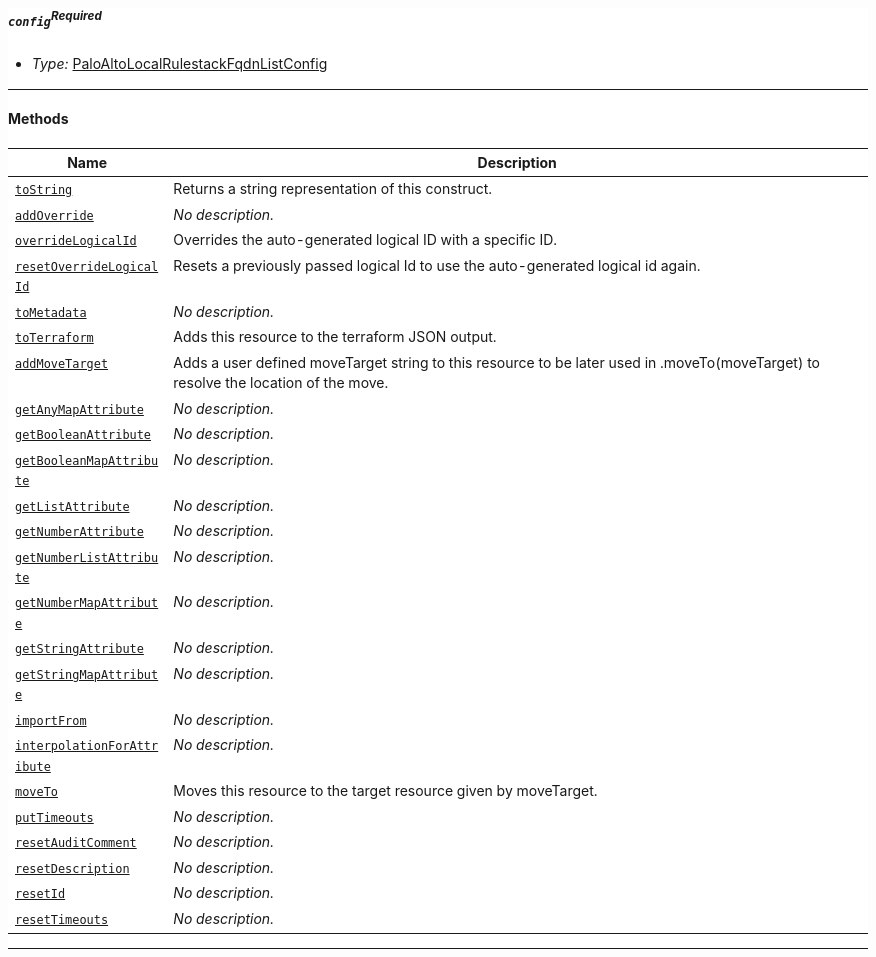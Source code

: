 
##### `config`<sup>Required</sup> <a name="config" id="@cdktf/provider-azurerm.paloAltoLocalRulestackFqdnList.PaloAltoLocalRulestackFqdnList.Initializer.parameter.config"></a>

- *Type:* <a href="#@cdktf/provider-azurerm.paloAltoLocalRulestackFqdnList.PaloAltoLocalRulestackFqdnListConfig">PaloAltoLocalRulestackFqdnListConfig</a>

---

#### Methods <a name="Methods" id="Methods"></a>

| **Name** | **Description** |
| --- | --- |
| <code><a href="#@cdktf/provider-azurerm.paloAltoLocalRulestackFqdnList.PaloAltoLocalRulestackFqdnList.toString">toString</a></code> | Returns a string representation of this construct. |
| <code><a href="#@cdktf/provider-azurerm.paloAltoLocalRulestackFqdnList.PaloAltoLocalRulestackFqdnList.addOverride">addOverride</a></code> | *No description.* |
| <code><a href="#@cdktf/provider-azurerm.paloAltoLocalRulestackFqdnList.PaloAltoLocalRulestackFqdnList.overrideLogicalId">overrideLogicalId</a></code> | Overrides the auto-generated logical ID with a specific ID. |
| <code><a href="#@cdktf/provider-azurerm.paloAltoLocalRulestackFqdnList.PaloAltoLocalRulestackFqdnList.resetOverrideLogicalId">resetOverrideLogicalId</a></code> | Resets a previously passed logical Id to use the auto-generated logical id again. |
| <code><a href="#@cdktf/provider-azurerm.paloAltoLocalRulestackFqdnList.PaloAltoLocalRulestackFqdnList.toMetadata">toMetadata</a></code> | *No description.* |
| <code><a href="#@cdktf/provider-azurerm.paloAltoLocalRulestackFqdnList.PaloAltoLocalRulestackFqdnList.toTerraform">toTerraform</a></code> | Adds this resource to the terraform JSON output. |
| <code><a href="#@cdktf/provider-azurerm.paloAltoLocalRulestackFqdnList.PaloAltoLocalRulestackFqdnList.addMoveTarget">addMoveTarget</a></code> | Adds a user defined moveTarget string to this resource to be later used in .moveTo(moveTarget) to resolve the location of the move. |
| <code><a href="#@cdktf/provider-azurerm.paloAltoLocalRulestackFqdnList.PaloAltoLocalRulestackFqdnList.getAnyMapAttribute">getAnyMapAttribute</a></code> | *No description.* |
| <code><a href="#@cdktf/provider-azurerm.paloAltoLocalRulestackFqdnList.PaloAltoLocalRulestackFqdnList.getBooleanAttribute">getBooleanAttribute</a></code> | *No description.* |
| <code><a href="#@cdktf/provider-azurerm.paloAltoLocalRulestackFqdnList.PaloAltoLocalRulestackFqdnList.getBooleanMapAttribute">getBooleanMapAttribute</a></code> | *No description.* |
| <code><a href="#@cdktf/provider-azurerm.paloAltoLocalRulestackFqdnList.PaloAltoLocalRulestackFqdnList.getListAttribute">getListAttribute</a></code> | *No description.* |
| <code><a href="#@cdktf/provider-azurerm.paloAltoLocalRulestackFqdnList.PaloAltoLocalRulestackFqdnList.getNumberAttribute">getNumberAttribute</a></code> | *No description.* |
| <code><a href="#@cdktf/provider-azurerm.paloAltoLocalRulestackFqdnList.PaloAltoLocalRulestackFqdnList.getNumberListAttribute">getNumberListAttribute</a></code> | *No description.* |
| <code><a href="#@cdktf/provider-azurerm.paloAltoLocalRulestackFqdnList.PaloAltoLocalRulestackFqdnList.getNumberMapAttribute">getNumberMapAttribute</a></code> | *No description.* |
| <code><a href="#@cdktf/provider-azurerm.paloAltoLocalRulestackFqdnList.PaloAltoLocalRulestackFqdnList.getStringAttribute">getStringAttribute</a></code> | *No description.* |
| <code><a href="#@cdktf/provider-azurerm.paloAltoLocalRulestackFqdnList.PaloAltoLocalRulestackFqdnList.getStringMapAttribute">getStringMapAttribute</a></code> | *No description.* |
| <code><a href="#@cdktf/provider-azurerm.paloAltoLocalRulestackFqdnList.PaloAltoLocalRulestackFqdnList.importFrom">importFrom</a></code> | *No description.* |
| <code><a href="#@cdktf/provider-azurerm.paloAltoLocalRulestackFqdnList.PaloAltoLocalRulestackFqdnList.interpolationForAttribute">interpolationForAttribute</a></code> | *No description.* |
| <code><a href="#@cdktf/provider-azurerm.paloAltoLocalRulestackFqdnList.PaloAltoLocalRulestackFqdnList.moveTo">moveTo</a></code> | Moves this resource to the target resource given by moveTarget. |
| <code><a href="#@cdktf/provider-azurerm.paloAltoLocalRulestackFqdnList.PaloAltoLocalRulestackFqdnList.putTimeouts">putTimeouts</a></code> | *No description.* |
| <code><a href="#@cdktf/provider-azurerm.paloAltoLocalRulestackFqdnList.PaloAltoLocalRulestackFqdnList.resetAuditComment">resetAuditComment</a></code> | *No description.* |
| <code><a href="#@cdktf/provider-azurerm.paloAltoLocalRulestackFqdnList.PaloAltoLocalRulestackFqdnList.resetDescription">resetDescription</a></code> | *No description.* |
| <code><a href="#@cdktf/provider-azurerm.paloAltoLocalRulestackFqdnList.PaloAltoLocalRulestackFqdnList.resetId">resetId</a></code> | *No description.* |
| <code><a href="#@cdktf/provider-azurerm.paloAltoLocalRulestackFqdnList.PaloAltoLocalRulestackFqdnList.resetTimeouts">resetTimeouts</a></code> | *No description.* |

---